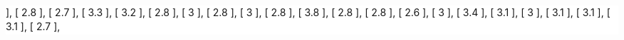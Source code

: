 ],
[
2.8
],
[
2.7
],
[
3.3
],
[
3.2
],
[
2.8
],
[
3
],
[
2.8
],
[
3
],
[
2.8
],
[
3.8
],
[
2.8
],
[
2.8
],
[
2.6
],
[
3
],
[
3.4
],
[
3.1
],
[
3
],
[
3.1
],
[
3.1
],
[
3.1
],
[
2.7
],